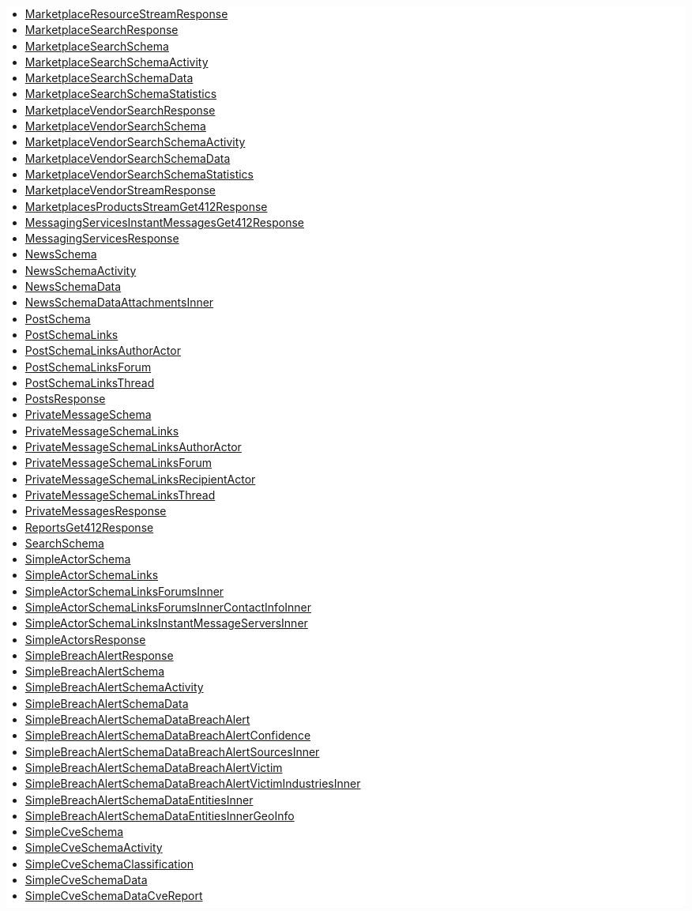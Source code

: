  - [MarketplaceResourceStreamResponse](docs/MarketplaceResourceStreamResponse.md)
 - [MarketplaceSearchResponse](docs/MarketplaceSearchResponse.md)
 - [MarketplaceSearchSchema](docs/MarketplaceSearchSchema.md)
 - [MarketplaceSearchSchemaActivity](docs/MarketplaceSearchSchemaActivity.md)
 - [MarketplaceSearchSchemaData](docs/MarketplaceSearchSchemaData.md)
 - [MarketplaceSearchSchemaStatistics](docs/MarketplaceSearchSchemaStatistics.md)
 - [MarketplaceVendorSearchResponse](docs/MarketplaceVendorSearchResponse.md)
 - [MarketplaceVendorSearchSchema](docs/MarketplaceVendorSearchSchema.md)
 - [MarketplaceVendorSearchSchemaActivity](docs/MarketplaceVendorSearchSchemaActivity.md)
 - [MarketplaceVendorSearchSchemaData](docs/MarketplaceVendorSearchSchemaData.md)
 - [MarketplaceVendorSearchSchemaStatistics](docs/MarketplaceVendorSearchSchemaStatistics.md)
 - [MarketplaceVendorStreamResponse](docs/MarketplaceVendorStreamResponse.md)
 - [MarketplacesProductsStreamGet412Response](docs/MarketplacesProductsStreamGet412Response.md)
 - [MessagingServicesInstantMessagesGet412Response](docs/MessagingServicesInstantMessagesGet412Response.md)
 - [MessagingServicesResponse](docs/MessagingServicesResponse.md)
 - [NewsSchema](docs/NewsSchema.md)
 - [NewsSchemaActivity](docs/NewsSchemaActivity.md)
 - [NewsSchemaData](docs/NewsSchemaData.md)
 - [NewsSchemaDataAttachmentsInner](docs/NewsSchemaDataAttachmentsInner.md)
 - [PostSchema](docs/PostSchema.md)
 - [PostSchemaLinks](docs/PostSchemaLinks.md)
 - [PostSchemaLinksAuthorActor](docs/PostSchemaLinksAuthorActor.md)
 - [PostSchemaLinksForum](docs/PostSchemaLinksForum.md)
 - [PostSchemaLinksThread](docs/PostSchemaLinksThread.md)
 - [PostsResponse](docs/PostsResponse.md)
 - [PrivateMessageSchema](docs/PrivateMessageSchema.md)
 - [PrivateMessageSchemaLinks](docs/PrivateMessageSchemaLinks.md)
 - [PrivateMessageSchemaLinksAuthorActor](docs/PrivateMessageSchemaLinksAuthorActor.md)
 - [PrivateMessageSchemaLinksForum](docs/PrivateMessageSchemaLinksForum.md)
 - [PrivateMessageSchemaLinksRecipientActor](docs/PrivateMessageSchemaLinksRecipientActor.md)
 - [PrivateMessageSchemaLinksThread](docs/PrivateMessageSchemaLinksThread.md)
 - [PrivateMessagesResponse](docs/PrivateMessagesResponse.md)
 - [ReportsGet412Response](docs/ReportsGet412Response.md)
 - [SearchSchema](docs/SearchSchema.md)
 - [SimpleActorSchema](docs/SimpleActorSchema.md)
 - [SimpleActorSchemaLinks](docs/SimpleActorSchemaLinks.md)
 - [SimpleActorSchemaLinksForumsInner](docs/SimpleActorSchemaLinksForumsInner.md)
 - [SimpleActorSchemaLinksForumsInnerContactInfoInner](docs/SimpleActorSchemaLinksForumsInnerContactInfoInner.md)
 - [SimpleActorSchemaLinksInstantMessageServersInner](docs/SimpleActorSchemaLinksInstantMessageServersInner.md)
 - [SimpleActorsResponse](docs/SimpleActorsResponse.md)
 - [SimpleBreachAlertResponse](docs/SimpleBreachAlertResponse.md)
 - [SimpleBreachAlertSchema](docs/SimpleBreachAlertSchema.md)
 - [SimpleBreachAlertSchemaActivity](docs/SimpleBreachAlertSchemaActivity.md)
 - [SimpleBreachAlertSchemaData](docs/SimpleBreachAlertSchemaData.md)
 - [SimpleBreachAlertSchemaDataBreachAlert](docs/SimpleBreachAlertSchemaDataBreachAlert.md)
 - [SimpleBreachAlertSchemaDataBreachAlertConfidence](docs/SimpleBreachAlertSchemaDataBreachAlertConfidence.md)
 - [SimpleBreachAlertSchemaDataBreachAlertSourcesInner](docs/SimpleBreachAlertSchemaDataBreachAlertSourcesInner.md)
 - [SimpleBreachAlertSchemaDataBreachAlertVictim](docs/SimpleBreachAlertSchemaDataBreachAlertVictim.md)
 - [SimpleBreachAlertSchemaDataBreachAlertVictimIndustriesInner](docs/SimpleBreachAlertSchemaDataBreachAlertVictimIndustriesInner.md)
 - [SimpleBreachAlertSchemaDataEntitiesInner](docs/SimpleBreachAlertSchemaDataEntitiesInner.md)
 - [SimpleBreachAlertSchemaDataEntitiesInnerGeoInfo](docs/SimpleBreachAlertSchemaDataEntitiesInnerGeoInfo.md)
 - [SimpleCveSchema](docs/SimpleCveSchema.md)
 - [SimpleCveSchemaActivity](docs/SimpleCveSchemaActivity.md)
 - [SimpleCveSchemaClassification](docs/SimpleCveSchemaClassification.md)
 - [SimpleCveSchemaData](docs/SimpleCveSchemaData.md)
 - [SimpleCveSchemaDataCveReport](docs/SimpleCveSchemaDataCveReport.md)